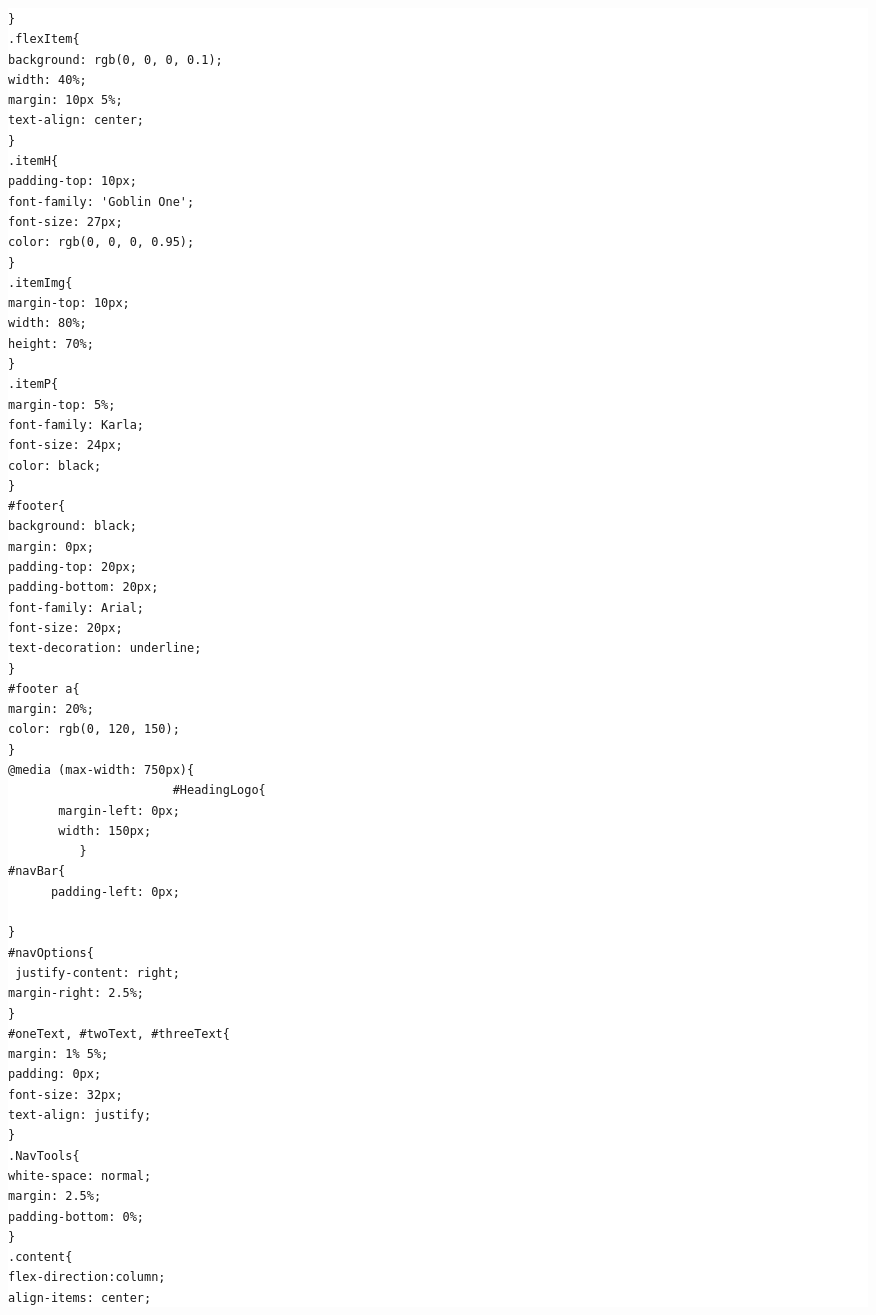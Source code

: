 	}
	.flexItem{
	background: rgb(0, 0, 0, 0.1);
	width: 40%;
	margin: 10px 5%;
	text-align: center;
	}
	.itemH{
	padding-top: 10px;
	font-family: 'Goblin One';
	font-size: 27px;
	color: rgb(0, 0, 0, 0.95);
	}
	.itemImg{
	margin-top: 10px;
	width: 80%;
	height: 70%;
	}
	.itemP{
	margin-top: 5%;
	font-family: Karla;
	font-size: 24px;
	color: black;
	}
	#footer{
	background: black;
	margin: 0px;
	padding-top: 20px;
	padding-bottom: 20px;
	font-family: Arial;
	font-size: 20px;
	text-decoration: underline;
	}
	#footer a{
	margin: 20%;
	color: rgb(0, 120, 150);
	}
	@media (max-width: 750px){
                           #HeadingLogo{
	       margin-left: 0px;
	       width: 150px;
	          }
	#navBar{
	      padding-left: 0px;
	     
	}
	#navOptions{
	 justify-content: right;
	margin-right: 2.5%;
	}
	#oneText, #twoText, #threeText{
	margin: 1% 5%;
	padding: 0px;
	font-size: 32px;
	text-align: justify;
	}
	.NavTools{
	white-space: normal;
	margin: 2.5%;
	padding-bottom: 0%;
	}
	.content{
	flex-direction:column;
	align-items: center;